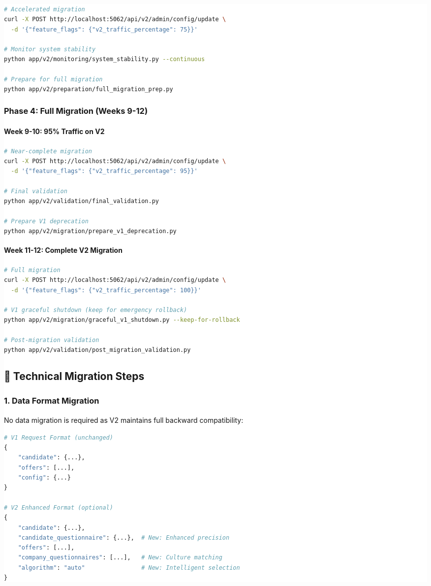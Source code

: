 ```bash
# Accelerated migration
curl -X POST http://localhost:5062/api/v2/admin/config/update \
  -d '{"feature_flags": {"v2_traffic_percentage": 75}}'

# Monitor system stability
python app/v2/monitoring/system_stability.py --continuous

# Prepare for full migration
python app/v2/preparation/full_migration_prep.py
```

### Phase 4: Full Migration (Weeks 9-12)

#### Week 9-10: 95% Traffic on V2

```bash
# Near-complete migration
curl -X POST http://localhost:5062/api/v2/admin/config/update \
  -d '{"feature_flags": {"v2_traffic_percentage": 95}}'

# Final validation
python app/v2/validation/final_validation.py

# Prepare V1 deprecation
python app/v2/migration/prepare_v1_deprecation.py
```

#### Week 11-12: Complete V2 Migration

```bash
# Full migration
curl -X POST http://localhost:5062/api/v2/admin/config/update \
  -d '{"feature_flags": {"v2_traffic_percentage": 100}}'

# V1 graceful shutdown (keep for emergency rollback)
python app/v2/migration/graceful_v1_shutdown.py --keep-for-rollback

# Post-migration validation
python app/v2/validation/post_migration_validation.py
```

## 🔧 Technical Migration Steps

### 1. Data Format Migration

No data migration is required as V2 maintains full backward compatibility:

```python
# V1 Request Format (unchanged)
{
    "candidate": {...},
    "offers": [...],
    "config": {...}
}

# V2 Enhanced Format (optional)
{
    "candidate": {...},
    "candidate_questionnaire": {...},  # New: Enhanced precision
    "offers": [...],
    "company_questionnaires": [...],   # New: Culture matching
    "algorithm": "auto"                # New: Intelligent selection
}
```

